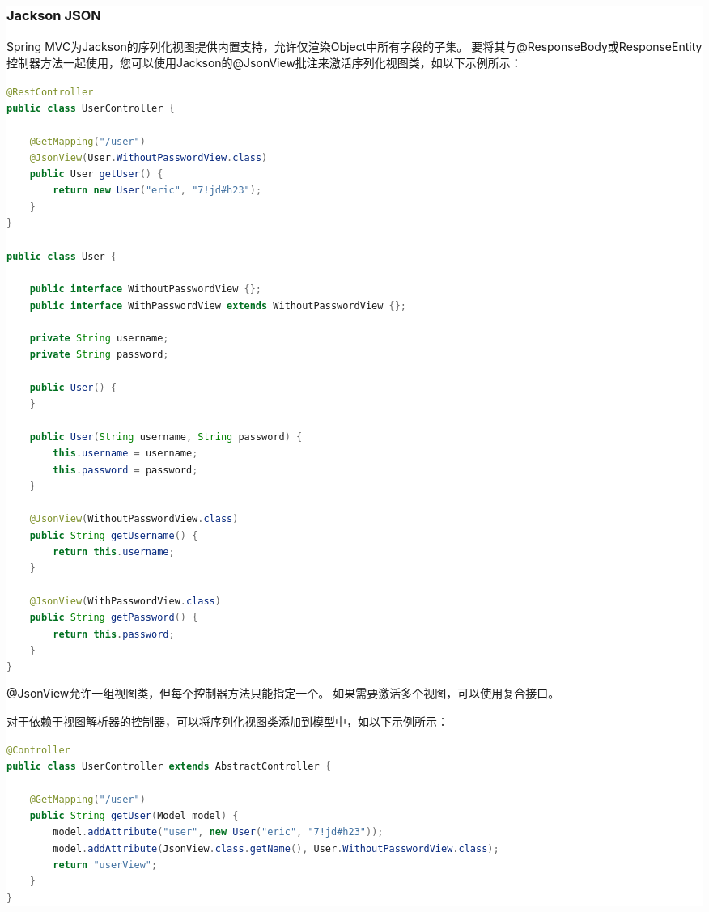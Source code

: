 ### Jackson JSON

Spring MVC为Jackson的序列化视图提供内置支持，允许仅渲染Object中所有字段的子集。 要将其与@ResponseBody或ResponseEntity控制器方法一起使用，您可以使用Jackson的@JsonView批注来激活序列化视图类，如以下示例所示：

```java
@RestController
public class UserController {

    @GetMapping("/user")
    @JsonView(User.WithoutPasswordView.class)
    public User getUser() {
        return new User("eric", "7!jd#h23");
    }
}

public class User {

    public interface WithoutPasswordView {};
    public interface WithPasswordView extends WithoutPasswordView {};

    private String username;
    private String password;

    public User() {
    }

    public User(String username, String password) {
        this.username = username;
        this.password = password;
    }

    @JsonView(WithoutPasswordView.class)
    public String getUsername() {
        return this.username;
    }

    @JsonView(WithPasswordView.class)
    public String getPassword() {
        return this.password;
    }
}
```

@JsonView允许一组视图类，但每个控制器方法只能指定一个。 如果需要激活多个视图，可以使用复合接口。

对于依赖于视图解析器的控制器，可以将序列化视图类添加到模型中，如以下示例所示：

```java
@Controller
public class UserController extends AbstractController {

    @GetMapping("/user")
    public String getUser(Model model) {
        model.addAttribute("user", new User("eric", "7!jd#h23"));
        model.addAttribute(JsonView.class.getName(), User.WithoutPasswordView.class);
        return "userView";
    }
}
```

